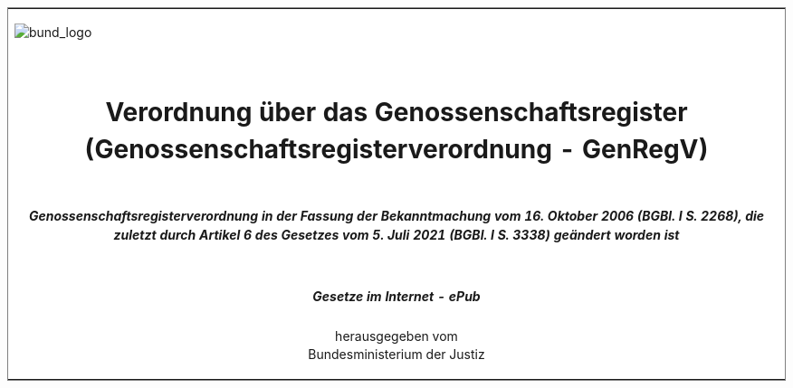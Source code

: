 <span id="DECKBLATT.html"></span>

<table border="0" frame="border" width="100%">

<tr valign="top">

<td align="left">

![bund\_logo](BfJ_2021_Web_de_de.gif)

</td>

<td align="right">

 

</td>

</tr>

<tr align="center" valign="middle">

<td colspan="2">

# Verordnung über das Genossenschaftsregister (Genossenschaftsregisterverordnung - GenRegV)

</td>

</tr>

<tr align="center" valign="middle">

<td colspan="2">

##### Genossenschaftsregisterverordnung in der Fassung der Bekanntmachung vom 16. Oktober 2006 (BGBl. I S. 2268), die zuletzt durch Artikel 6 des Gesetzes vom 5. Juli 2021 (BGBl. I S. 3338) geändert worden ist

</td>

</tr>

<tr align="center" valign="middle">

<td colspan="2">

  
  

##### Gesetze im Internet - ePub  
  
herausgegeben vom  
Bundesministerium der Justiz

</td>

</tr>

<tr align="center" valign="bottom">
